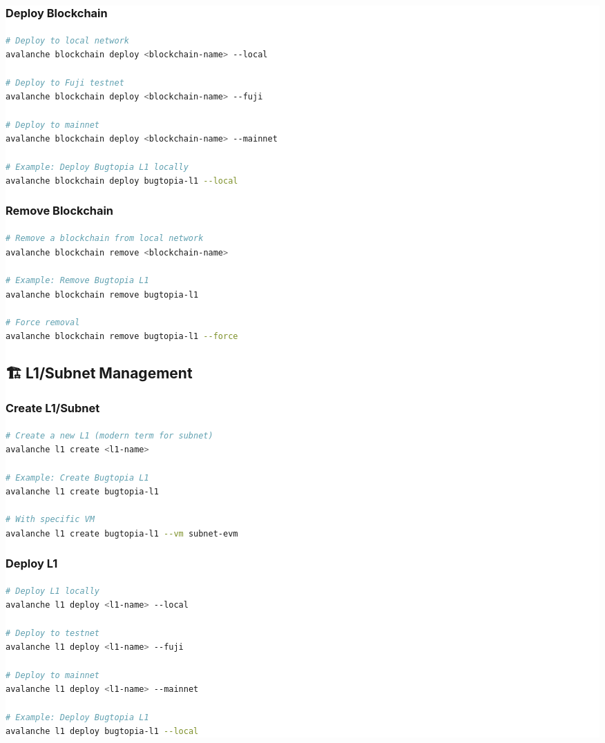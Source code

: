 ### Deploy Blockchain
```bash
# Deploy to local network
avalanche blockchain deploy <blockchain-name> --local

# Deploy to Fuji testnet
avalanche blockchain deploy <blockchain-name> --fuji

# Deploy to mainnet
avalanche blockchain deploy <blockchain-name> --mainnet

# Example: Deploy Bugtopia L1 locally
avalanche blockchain deploy bugtopia-l1 --local
```

### Remove Blockchain
```bash
# Remove a blockchain from local network
avalanche blockchain remove <blockchain-name>

# Example: Remove Bugtopia L1
avalanche blockchain remove bugtopia-l1

# Force removal
avalanche blockchain remove bugtopia-l1 --force
```

## 🏗️ L1/Subnet Management

### Create L1/Subnet
```bash
# Create a new L1 (modern term for subnet)
avalanche l1 create <l1-name>

# Example: Create Bugtopia L1
avalanche l1 create bugtopia-l1

# With specific VM
avalanche l1 create bugtopia-l1 --vm subnet-evm
```

### Deploy L1
```bash
# Deploy L1 locally
avalanche l1 deploy <l1-name> --local

# Deploy to testnet
avalanche l1 deploy <l1-name> --fuji

# Deploy to mainnet
avalanche l1 deploy <l1-name> --mainnet

# Example: Deploy Bugtopia L1
avalanche l1 deploy bugtopia-l1 --local
```
